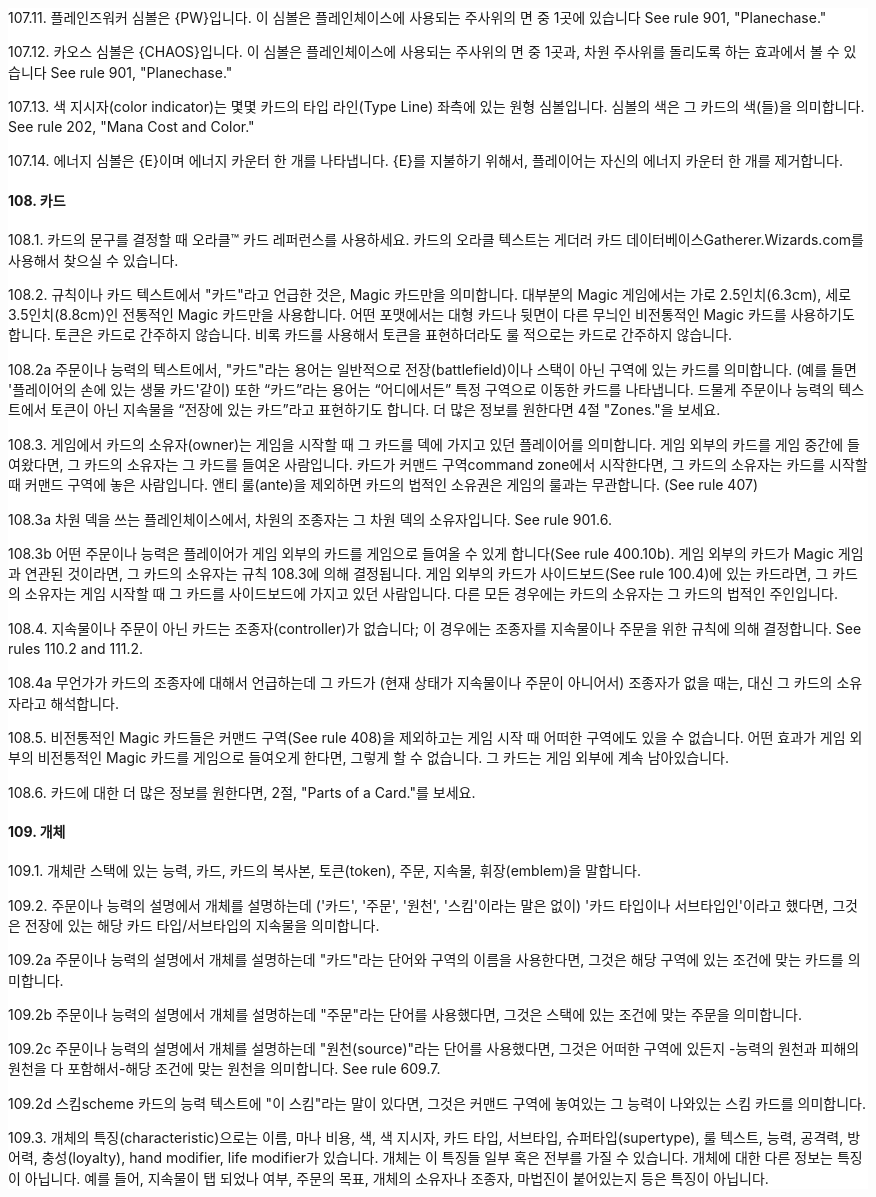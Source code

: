 107.11. 플레인즈워커 심볼은 {PW}입니다. 이 심볼은 플레인체이스에 사용되는 주사위의 면 중 1곳에 있습니다 See rule 901, "Planechase."

107.12. 카오스 심볼은 {CHAOS}입니다. 이 심볼은 플레인체이스에 사용되는 주사위의 면 중 1곳과, 차원 주사위를 돌리도록 하는 효과에서 볼 수 있습니다 See rule 901, "Planechase."

107.13. 색 지시자(color indicator)는 몇몇 카드의 타입 라인(Type Line) 좌측에 있는 원형 심볼입니다. 심볼의 색은 그 카드의 색(들)을 의미합니다. See rule 202, "Mana Cost and Color."

107.14. 에너지 심볼은 {E}이며 에너지 카운터 한 개를 나타냅니다. {E}를 지불하기 위해서, 플레이어는 자신의 에너지 카운터 한 개를 제거합니다.

#### 108. 카드

108.1. 카드의 문구를 결정할 때 오라클™ 카드 레퍼런스를 사용하세요. 카드의 오라클 텍스트는 게더러 카드 데이터베이스Gatherer.Wizards.com를 사용해서 찾으실 수 있습니다.

108.2. 규칙이나 카드 텍스트에서 "카드"라고 언급한 것은, Magic 카드만을 의미합니다. 대부분의 Magic 게임에서는 가로 2.5인치(6.3cm), 세로 3.5인치(8.8cm)인 전통적인 Magic 카드만을 사용합니다. 어떤 포맷에서는 대형 카드나 뒷면이 다른 무늬인 비전통적인 Magic 카드를 사용하기도 합니다. 토큰은 카드로 간주하지 않습니다. 비록 카드를 사용해서 토큰을 표현하더라도 룰 적으로는 카드로 간주하지 않습니다.

108.2a 주문이나 능력의 텍스트에서, "카드"라는 용어는 일반적으로 전장(battlefield)이나 스택이 아닌 구역에 있는 카드를 의미합니다. (예를 들면 '플레이어의 손에 있는 생물 카드'같이) 또한 “카드”라는 용어는 “어디에서든” 특정 구역으로 이동한 카드를 나타냅니다. 드물게 주문이나 능력의 텍스트에서 토큰이 아닌 지속물을 “전장에 있는 카드”라고 표현하기도 합니다. 더 많은 정보를 원한다면 4절 "Zones."을 보세요.

108.3. 게임에서 카드의 소유자(owner)는 게임을 시작할 때 그 카드를 덱에 가지고 있던 플레이어를 의미합니다. 게임 외부의 카드를 게임 중간에 들여왔다면, 그 카드의 소유자는 그 카드를 들여온 사람입니다. 카드가 커맨드 구역command zone에서 시작한다면, 그 카드의 소유자는 카드를 시작할 때 커맨드 구역에 놓은 사람입니다. 앤티 룰(ante)을 제외하면 카드의 법적인 소유권은 게임의 룰과는 무관합니다. (See rule 407)

108.3a 차원 덱을 쓰는 플레인체이스에서, 차원의 조종자는 그 차원 덱의 소유자입니다. See rule 901.6.

108.3b 어떤 주문이나 능력은 플레이어가 게임 외부의 카드를 게임으로 들여올 수 있게 합니다(See rule 400.10b). 게임 외부의 카드가 Magic 게임과 연관된 것이라면, 그 카드의 소유자는 규칙 108.3에 의해 결정됩니다. 게임 외부의 카드가 사이드보드(See rule 100.4)에 있는 카드라면, 그 카드의 소유자는 게임 시작할 때 그 카드를 사이드보드에 가지고 있던 사람입니다. 다른 모든 경우에는 카드의 소유자는 그 카드의 법적인 주인입니다. 

108.4. 지속물이나 주문이 아닌 카드는 조종자(controller)가 없습니다; 이 경우에는 조종자를 지속물이나 주문을 위한 규칙에 의해 결정합니다. See rules 110.2 and 111.2.

108.4a 무언가가 카드의 조종자에 대해서 언급하는데 그 카드가 (현재 상태가 지속물이나 주문이 아니어서) 조종자가 없을 때는, 대신 그 카드의 소유자라고 해석합니다.

108.5. 비전통적인 Magic 카드들은 커맨드 구역(See rule 408)을 제외하고는 게임 시작 때 어떠한 구역에도 있을 수 없습니다. 어떤 효과가 게임 외부의 비전통적인 Magic 카드를 게임으로 들여오게 한다면, 그렇게 할 수 없습니다. 그 카드는 게임 외부에 계속 남아있습니다.

108.6. 카드에 대한 더 많은 정보를 원한다면, 2절, "Parts of a Card."를 보세요.

#### 109. 개체

109.1. 개체란 스택에 있는 능력, 카드, 카드의 복사본, 토큰(token), 주문, 지속물, 휘장(emblem)을 말합니다.

109.2. 주문이나 능력의 설명에서 개체를 설명하는데 ('카드', '주문', '원천', '스킴'이라는 말은 없이) '카드 타입이나 서브타입인'이라고 했다면, 그것은 전장에 있는 해당 카드 타입/서브타입의 지속물을 의미합니다.

109.2a 주문이나 능력의 설명에서 개체를 설명하는데 "카드"라는 단어와 구역의 이름을 사용한다면, 그것은 해당 구역에 있는 조건에 맞는 카드를 의미합니다.

109.2b 주문이나 능력의 설명에서 개체를 설명하는데 "주문"라는 단어를 사용했다면, 그것은 스택에 있는 조건에 맞는 주문을 의미합니다.

109.2c 주문이나 능력의 설명에서 개체를 설명하는데 "원천(source)"라는 단어를 사용했다면, 그것은 어떠한 구역에 있든지 -능력의 원천과 피해의 원천을 다 포함해서-해당 조건에 맞는 원천을 의미합니다. See rule 609.7.

109.2d 스킴scheme 카드의 능력 텍스트에 "이 스킴"라는 말이 있다면, 그것은 커맨드 구역에 놓여있는 그 능력이 나와있는 스킴 카드를 의미합니다.

109.3. 개체의 특징(characteristic)으로는 이름, 마나 비용, 색, 색 지시자, 카드 타입, 서브타입, 슈퍼타입(supertype), 룰 텍스트, 능력, 공격력, 방어력, 충성(loyalty), hand modifier, life modifier가 있습니다. 개체는 이 특징들 일부 혹은 전부를 가질 수 있습니다. 개체에 대한 다른 정보는 특징이 아닙니다. 예를 들어, 지속물이 탭 되었나 여부, 주문의 목표, 개체의 소유자나 조종자, 마법진이 붙어있는지 등은 특징이 아닙니다.
